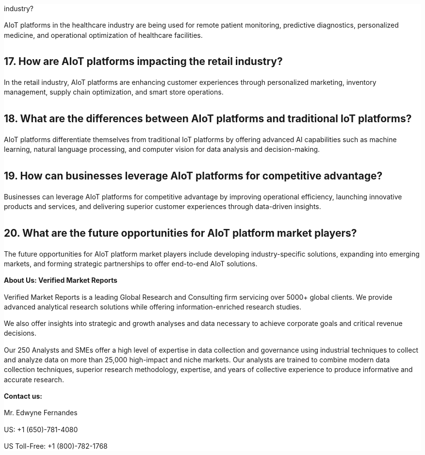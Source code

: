 industry?</h2><p>AIoT platforms in the healthcare industry are being used for remote patient monitoring, predictive diagnostics, personalized medicine, and operational optimization of healthcare facilities.</p><h2>17. How are AIoT platforms impacting the retail industry?</h2><p>In the retail industry, AIoT platforms are enhancing customer experiences through personalized marketing, inventory management, supply chain optimization, and smart store operations.</p><h2>18. What are the differences between AIoT platforms and traditional IoT platforms?</h2><p>AIoT platforms differentiate themselves from traditional IoT platforms by offering advanced AI capabilities such as machine learning, natural language processing, and computer vision for data analysis and decision-making.</p><h2>19. How can businesses leverage AIoT platforms for competitive advantage?</h2><p>Businesses can leverage AIoT platforms for competitive advantage by improving operational efficiency, launching innovative products and services, and delivering superior customer experiences through data-driven insights.</p><h2>20. What are the future opportunities for AIoT platform market players?</h2><p>The future opportunities for AIoT platform market players include developing industry-specific solutions, expanding into emerging markets, and forming strategic partnerships to offer end-to-end AIoT solutions.</p></body></html></h3><p id="" class=""><strong>About Us: Verified Market Reports</strong></p><p id="" class="">Verified Market Reports is a leading Global Research and Consulting firm servicing over 5000+ global clients. We provide advanced analytical research solutions while offering information-enriched research studies.</p><p id="" class="">We also offer insights into strategic and growth analyses and data necessary to achieve corporate goals and critical revenue decisions.</p><p id="" class="">Our 250 Analysts and SMEs offer a high level of expertise in data collection and governance using industrial techniques to collect and analyze data on more than 25,000 high-impact and niche markets. Our analysts are trained to combine modern data collection techniques, superior research methodology, expertise, and years of collective experience to produce informative and accurate research.</p><p id="" class=""><strong>Contact us:</strong></p><p id="" class="">Mr. Edwyne Fernandes</p><p id="" class="">US: +1 (650)-781-4080</p><p id="" class="">US Toll-Free: +1 (800)-782-1768</p>
